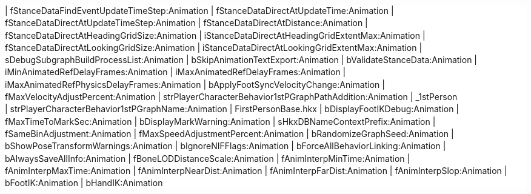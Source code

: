 | fStanceDataFindEventUpdateTimeStep:Animation
| fStanceDataDirectAtUpdateTime:Animation
| fStanceDataDirectAtUpdateTimeStep:Animation
| fStanceDataDirectAtDistance:Animation
| fStanceDataDirectAtHeadingGridSize:Animation
| iStanceDataDirectAtHeadingGridExtentMax:Animation
| fStanceDataDirectAtLookingGridSize:Animation
| iStanceDataDirectAtLookingGridExtentMax:Animation
| sDebugSubgraphBuildProcessList:Animation
| bSkipAnimationTextExport:Animation
| bValidateStanceData:Animation
| iMinAnimatedRefDelayFrames:Animation
| iMaxAnimatedRefDelayFrames:Animation
| iMaxAnimatedRefPhysicsDelayFrames:Animation
| bApplyFootSyncVelocityChange:Animation
| fMaxVelocityAdjustPercent:Animation
| strPlayerCharacterBehavior1stPGraphPathAddition:Animation | _1stPerson\
| strPlayerCharacterBehavior1stPGraphName:Animation | FirstPersonBase.hkx
| bDisplayFootIKDebug:Animation
| fMaxTimeToMarkSec:Animation
| bDisplayMarkWarning:Animation
| sHkxDBNameContextPrefix:Animation
| fSameBinAdjustment:Animation
| fMaxSpeedAdjustmentPercent:Animation
| bRandomizeGraphSeed:Animation
| bShowPoseTransformWarnings:Animation
| bIgnoreNIFFlags:Animation
| bForceAllBehaviorLinking:Animation
| bAlwaysSaveAllInfo:Animation
| fBoneLODDistanceScale:Animation
| fAnimInterpMinTime:Animation
| fAnimInterpMaxTime:Animation
| fAnimInterpNearDist:Animation
| fAnimInterpFarDist:Animation
| fAnimInterpSlop:Animation
| bFootIK:Animation
| bHandIK:Animation